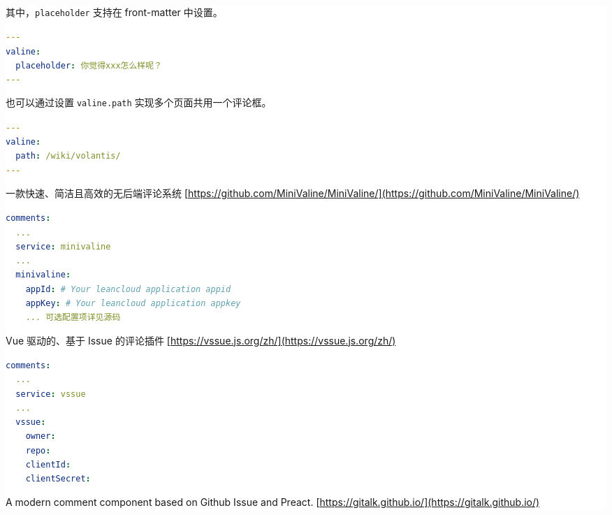其中，`placeholder` 支持在 front-matter 中设置。

```yaml front-matter
---
valine:
  placeholder: 你觉得xxx怎么样呢？
---
```

也可以通过设置 `valine.path` 实现多个页面共用一个评论框。

```yaml front-matter
---
valine:
  path: /wiki/volantis/
---
```





<i class='fas fa-comment-dots fa-fw'></i> 一款快速、简洁且高效的无后端评论系统
<i class='fas fa-globe fa-fw'></i> [https://github.com/MiniValine/MiniValine/](https://github.com/MiniValine/MiniValine/)

```yaml blog/themes/volantis/_config.yml
comments:
  ...
  service: minivaline
  ...
  minivaline:
    appId: # Your leancloud application appid
    appKey: # Your leancloud application appkey
    ... 可选配置项详见源码
```





<i class='fas fa-comment-dots fa-fw'></i> Vue 驱动的、基于 Issue 的评论插件
<i class='fas fa-globe fa-fw'></i> [https://vssue.js.org/zh/](https://vssue.js.org/zh/)

```yaml blog/themes/volantis/_config.yml
comments:
  ...
  service: vssue
  ...
  vssue:
    owner:
    repo:
    clientId:
    clientSecret:
```





<i class='fas fa-comment-dots fa-fw'></i> A modern comment component based on Github Issue and Preact.
<i class='fas fa-globe fa-fw'></i> [https://gitalk.github.io/](https://gitalk.github.io/)
